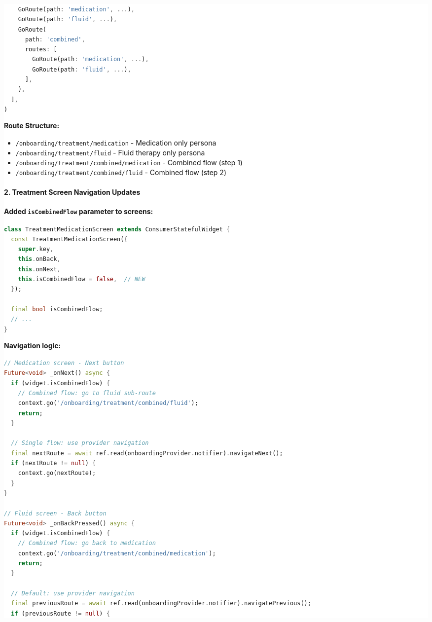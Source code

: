 ```dart
    GoRoute(path: 'medication', ...),
    GoRoute(path: 'fluid', ...),
    GoRoute(
      path: 'combined',
      routes: [
        GoRoute(path: 'medication', ...),
        GoRoute(path: 'fluid', ...),
      ],
    ),
  ],
)
```

**Route Structure:**
- `/onboarding/treatment/medication` - Medication only persona
- `/onboarding/treatment/fluid` - Fluid therapy only persona
- `/onboarding/treatment/combined/medication` - Combined flow (step 1)
- `/onboarding/treatment/combined/fluid` - Combined flow (step 2)

#### 2. Treatment Screen Navigation Updates

**Added `isCombinedFlow` parameter to screens:**

```dart
class TreatmentMedicationScreen extends ConsumerStatefulWidget {
  const TreatmentMedicationScreen({
    super.key,
    this.onBack,
    this.onNext,
    this.isCombinedFlow = false,  // NEW
  });

  final bool isCombinedFlow;
  // ...
}
```

**Navigation logic:**

```dart
// Medication screen - Next button
Future<void> _onNext() async {
  if (widget.isCombinedFlow) {
    // Combined flow: go to fluid sub-route
    context.go('/onboarding/treatment/combined/fluid');
    return;
  }

  // Single flow: use provider navigation
  final nextRoute = await ref.read(onboardingProvider.notifier).navigateNext();
  if (nextRoute != null) {
    context.go(nextRoute);
  }
}

// Fluid screen - Back button
Future<void> _onBackPressed() async {
  if (widget.isCombinedFlow) {
    // Combined flow: go back to medication
    context.go('/onboarding/treatment/combined/medication');
    return;
  }

  // Default: use provider navigation
  final previousRoute = await ref.read(onboardingProvider.notifier).navigatePrevious();
  if (previousRoute != null) {
```
